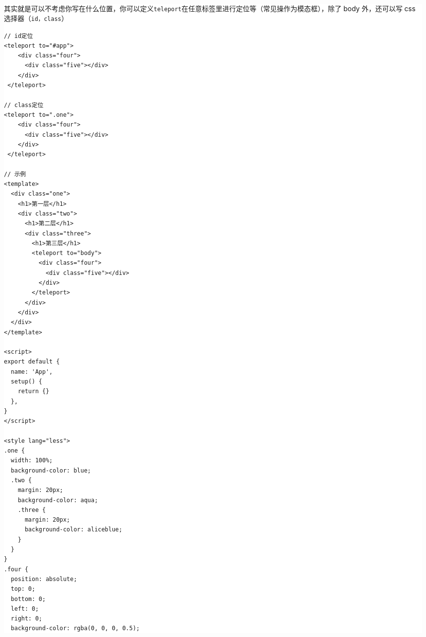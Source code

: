 其实就是可以不考虑你写在什么位置，你可以定义`teleport`在任意标签里进行定位等（常见操作为模态框），除了 body 外，还可以写 css 选择器（`id，class`）

```vue
// id定位
<teleport to="#app">
    <div class="four">
      <div class="five"></div>
    </div>
 </teleport>

// class定位
<teleport to=".one">
    <div class="four">
      <div class="five"></div>
    </div>
 </teleport>

// 示例
<template>
  <div class="one">
    <h1>第一层</h1>
    <div class="two">
      <h1>第二层</h1>
      <div class="three">
        <h1>第三层</h1>
        <teleport to="body">
          <div class="four">
            <div class="five"></div>
          </div>
        </teleport>
      </div>
    </div>
  </div>
</template>

<script>
export default {
  name: 'App',
  setup() {
    return {}
  },
}
</script>

<style lang="less">
.one {
  width: 100%;
  background-color: blue;
  .two {
    margin: 20px;
    background-color: aqua;
    .three {
      margin: 20px;
      background-color: aliceblue;
    }
  }
}
.four {
  position: absolute;
  top: 0;
  bottom: 0;
  left: 0;
  right: 0;
  background-color: rgba(0, 0, 0, 0.5);
```